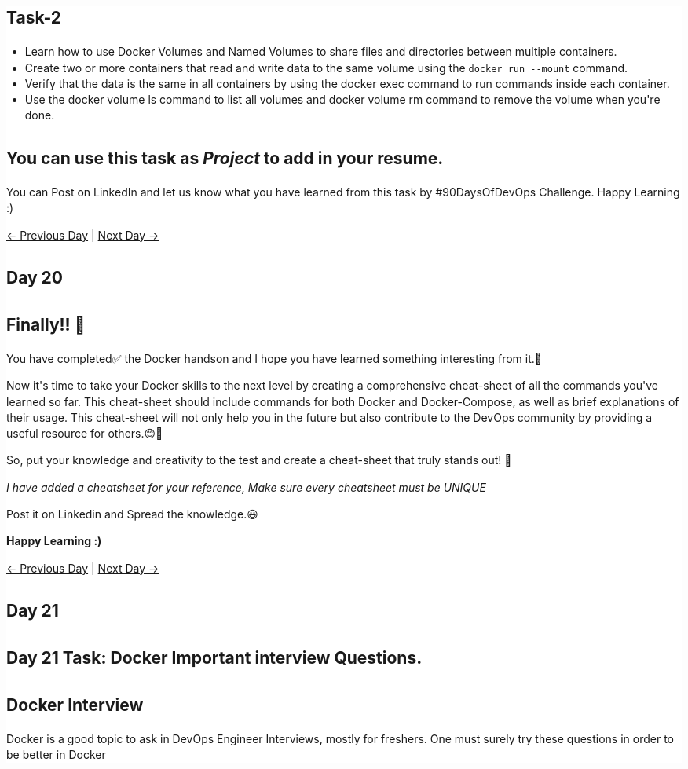 ## Task-2

- Learn how to use Docker Volumes and Named Volumes to share files and directories between multiple containers.
- Create two or more containers that read and write data to the same volume using the `docker run --mount` command.
- Verify that the data is the same in all containers by using the docker exec command to run commands inside each container.
- Use the docker volume ls command to list all volumes and docker volume rm command to remove the volume when you're done.

## You can use this task as _Project_ to add in your resume.

You can Post on LinkedIn and let us know what you have learned from this task by #90DaysOfDevOps Challenge. Happy Learning :)

[← Previous Day](../day18/README.md) | [Next Day →](../day20/README.md)



## Day 20
## Finally!! 🎉

You have completed✅ the Docker handson and I hope you have learned something interesting from it.🙌

Now it's time to take your Docker skills to the next level by creating a comprehensive cheat-sheet of all the commands you've learned so far. This cheat-sheet should include commands for both Docker and Docker-Compose, as well as brief explanations of their usage.
This cheat-sheet will not only help you in the future but also contribute to the DevOps community by providing a useful resource for others.😊🙌

So, put your knowledge and creativity to the test and create a cheat-sheet that truly stands out! 🚀

_I have added a [cheatsheet](https://cdn.hashnode.com/res/hashnode/image/upload/v1670863735841/r6xdXpsap.png?auto=compress,format&format=webp) for your reference, Make sure every cheatsheet must be UNIQUE_

Post it on Linkedin and Spread the knowledge.😃

**Happy Learning :)**

[← Previous Day](../day19/README.md) | [Next Day →](../day21/README.md)



## Day 21
## Day 21 Task: Docker Important interview Questions.

## Docker Interview

Docker is a good topic to ask in DevOps Engineer Interviews, mostly for freshers.
One must surely try these questions in order to be better in Docker
